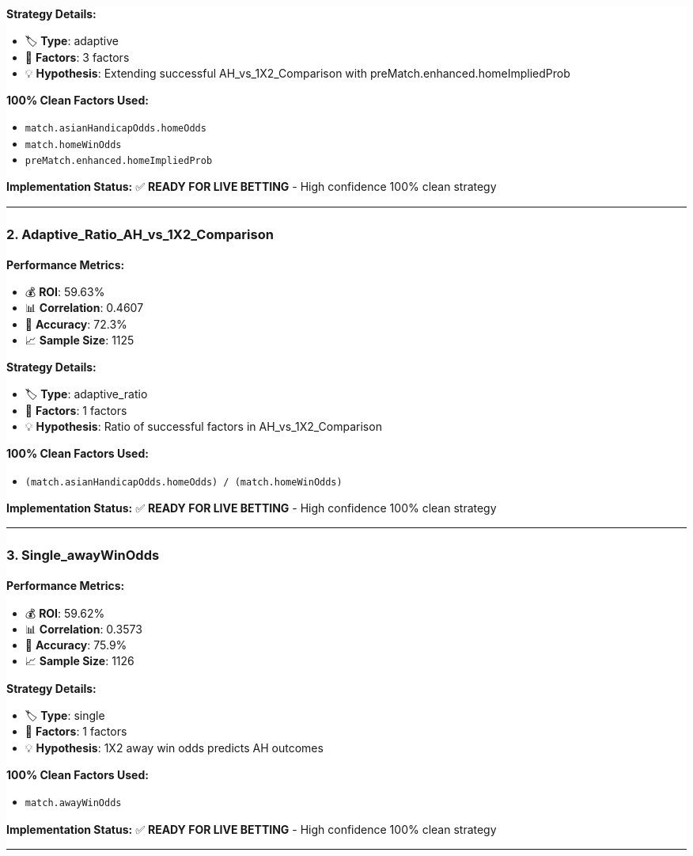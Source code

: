**Strategy Details:**
- 🏷️ **Type**: adaptive
- 🧠 **Factors**: 3 factors
- 💡 **Hypothesis**: Extending successful AH_vs_1X2_Comparison with preMatch.enhanced.homeImpliedProb

**100% Clean Factors Used:**
  - `match.asianHandicapOdds.homeOdds`
  - `match.homeWinOdds`
  - `preMatch.enhanced.homeImpliedProb`

**Implementation Status:**
✅ **READY FOR LIVE BETTING** - High confidence 100% clean strategy

---

### 2. Adaptive_Ratio_AH_vs_1X2_Comparison

**Performance Metrics:**
- 💰 **ROI**: 59.63%
- 📊 **Correlation**: 0.4607
- 🎯 **Accuracy**: 72.3%
- 📈 **Sample Size**: 1125

**Strategy Details:**
- 🏷️ **Type**: adaptive_ratio
- 🧠 **Factors**: 1 factors
- 💡 **Hypothesis**: Ratio of successful factors in AH_vs_1X2_Comparison

**100% Clean Factors Used:**
  - `(match.asianHandicapOdds.homeOdds) / (match.homeWinOdds)`

**Implementation Status:**
✅ **READY FOR LIVE BETTING** - High confidence 100% clean strategy

---

### 3. Single_awayWinOdds

**Performance Metrics:**
- 💰 **ROI**: 59.62%
- 📊 **Correlation**: 0.3573
- 🎯 **Accuracy**: 75.9%
- 📈 **Sample Size**: 1126

**Strategy Details:**
- 🏷️ **Type**: single
- 🧠 **Factors**: 1 factors
- 💡 **Hypothesis**: 1X2 away win odds predicts AH outcomes

**100% Clean Factors Used:**
  - `match.awayWinOdds`

**Implementation Status:**
✅ **READY FOR LIVE BETTING** - High confidence 100% clean strategy

---